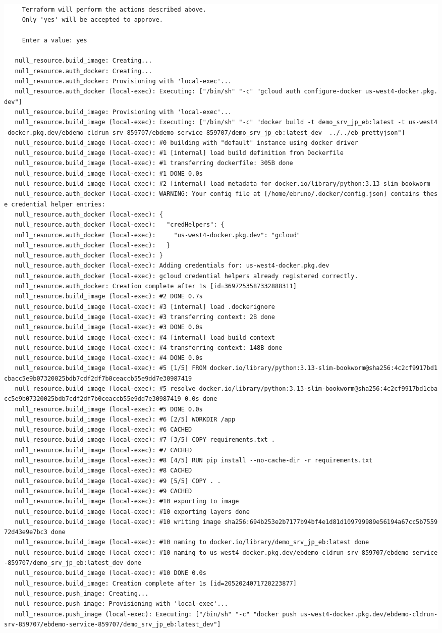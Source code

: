 		 Terraform will perform the actions described above.
		 Only 'yes' will be accepted to approve.

		 Enter a value: yes

	   null_resource.build_image: Creating...
	   null_resource.auth_docker: Creating...
	   null_resource.auth_docker: Provisioning with 'local-exec'...
	   null_resource.auth_docker (local-exec): Executing: ["/bin/sh" "-c" "gcloud auth configure-docker us-west4-docker.pkg.dev"]
	   null_resource.build_image: Provisioning with 'local-exec'...
	   null_resource.build_image (local-exec): Executing: ["/bin/sh" "-c" "docker build -t demo_srv_jp_eb:latest -t us-west4-docker.pkg.dev/ebdemo-cldrun-srv-859707/ebdemo-service-859707/demo_srv_jp_eb:latest_dev  ../../eb_prettyjson"]
	   null_resource.build_image (local-exec): #0 building with "default" instance using docker driver
	   null_resource.build_image (local-exec): #1 [internal] load build definition from Dockerfile
	   null_resource.build_image (local-exec): #1 transferring dockerfile: 305B done
	   null_resource.build_image (local-exec): #1 DONE 0.0s
	   null_resource.build_image (local-exec): #2 [internal] load metadata for docker.io/library/python:3.13-slim-bookworm
	   null_resource.auth_docker (local-exec): WARNING: Your config file at [/home/ebruno/.docker/config.json] contains these credential helper entries:
	   null_resource.auth_docker (local-exec): {
	   null_resource.auth_docker (local-exec):   "credHelpers": {
	   null_resource.auth_docker (local-exec):     "us-west4-docker.pkg.dev": "gcloud"
	   null_resource.auth_docker (local-exec):   }
	   null_resource.auth_docker (local-exec): }
	   null_resource.auth_docker (local-exec): Adding credentials for: us-west4-docker.pkg.dev
	   null_resource.auth_docker (local-exec): gcloud credential helpers already registered correctly.
	   null_resource.auth_docker: Creation complete after 1s [id=3697253587332888311]
	   null_resource.build_image (local-exec): #2 DONE 0.7s
	   null_resource.build_image (local-exec): #3 [internal] load .dockerignore
	   null_resource.build_image (local-exec): #3 transferring context: 2B done
	   null_resource.build_image (local-exec): #3 DONE 0.0s
	   null_resource.build_image (local-exec): #4 [internal] load build context
	   null_resource.build_image (local-exec): #4 transferring context: 148B done
	   null_resource.build_image (local-exec): #4 DONE 0.0s
	   null_resource.build_image (local-exec): #5 [1/5] FROM docker.io/library/python:3.13-slim-bookworm@sha256:4c2cf9917bd1cbacc5e9b07320025bdb7cdf2df7b0ceaccb55e9dd7e30987419
	   null_resource.build_image (local-exec): #5 resolve docker.io/library/python:3.13-slim-bookworm@sha256:4c2cf9917bd1cbacc5e9b07320025bdb7cdf2df7b0ceaccb55e9dd7e30987419 0.0s done
	   null_resource.build_image (local-exec): #5 DONE 0.0s
	   null_resource.build_image (local-exec): #6 [2/5] WORKDIR /app
	   null_resource.build_image (local-exec): #6 CACHED
	   null_resource.build_image (local-exec): #7 [3/5] COPY requirements.txt .
	   null_resource.build_image (local-exec): #7 CACHED
	   null_resource.build_image (local-exec): #8 [4/5] RUN pip install --no-cache-dir -r requirements.txt
	   null_resource.build_image (local-exec): #8 CACHED
	   null_resource.build_image (local-exec): #9 [5/5] COPY . .
	   null_resource.build_image (local-exec): #9 CACHED
	   null_resource.build_image (local-exec): #10 exporting to image
	   null_resource.build_image (local-exec): #10 exporting layers done
	   null_resource.build_image (local-exec): #10 writing image sha256:694b253e2b7177b94bf4e1d81d109799989e56194a67cc5b755972d43e9e7bc3 done
	   null_resource.build_image (local-exec): #10 naming to docker.io/library/demo_srv_jp_eb:latest done
	   null_resource.build_image (local-exec): #10 naming to us-west4-docker.pkg.dev/ebdemo-cldrun-srv-859707/ebdemo-service-859707/demo_srv_jp_eb:latest_dev done
	   null_resource.build_image (local-exec): #10 DONE 0.0s
	   null_resource.build_image: Creation complete after 1s [id=2052024071720223877]
	   null_resource.push_image: Creating...
	   null_resource.push_image: Provisioning with 'local-exec'...
	   null_resource.push_image (local-exec): Executing: ["/bin/sh" "-c" "docker push us-west4-docker.pkg.dev/ebdemo-cldrun-srv-859707/ebdemo-service-859707/demo_srv_jp_eb:latest_dev"]